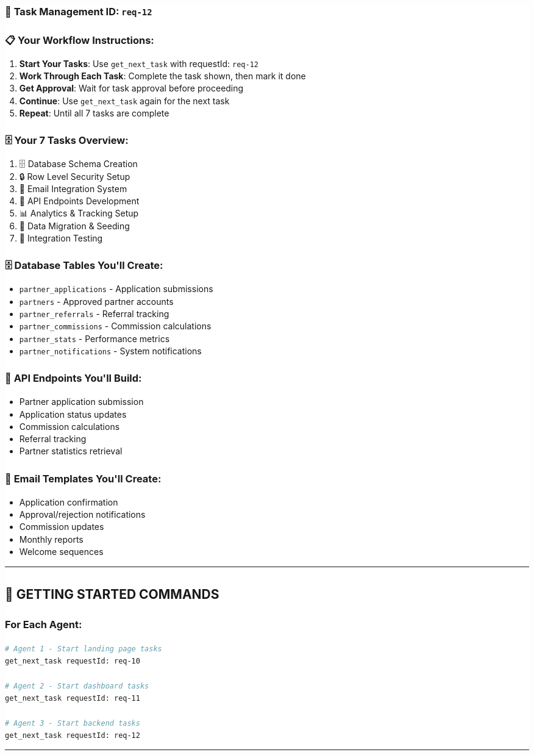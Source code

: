 ### 🎯 **Task Management ID**: `req-12`

### 📋 **Your Workflow Instructions**:

1. **Start Your Tasks**: Use `get_next_task` with requestId: `req-12`
2. **Work Through Each Task**: Complete the task shown, then mark it done
3. **Get Approval**: Wait for task approval before proceeding
4. **Continue**: Use `get_next_task` again for the next task
5. **Repeat**: Until all 7 tasks are complete

### 🗄️ **Your 7 Tasks Overview**:
1. 🗄️ Database Schema Creation
2. 🔒 Row Level Security Setup
3. 📧 Email Integration System
4. 🔌 API Endpoints Development
5. 📊 Analytics & Tracking Setup
6. 🔄 Data Migration & Seeding
7. 🧪 Integration Testing

### 🗄️ **Database Tables You'll Create**:
- `partner_applications` - Application submissions
- `partners` - Approved partner accounts
- `partner_referrals` - Referral tracking
- `partner_commissions` - Commission calculations
- `partner_stats` - Performance metrics
- `partner_notifications` - System notifications

### 🔌 **API Endpoints You'll Build**:
- Partner application submission
- Application status updates
- Commission calculations
- Referral tracking
- Partner statistics retrieval

### 📧 **Email Templates You'll Create**:
- Application confirmation
- Approval/rejection notifications
- Commission updates
- Monthly reports
- Welcome sequences

---

## 🚀 **GETTING STARTED COMMANDS**

### **For Each Agent**:

```bash
# Agent 1 - Start landing page tasks
get_next_task requestId: req-10

# Agent 2 - Start dashboard tasks  
get_next_task requestId: req-11

# Agent 3 - Start backend tasks
get_next_task requestId: req-12
```

---